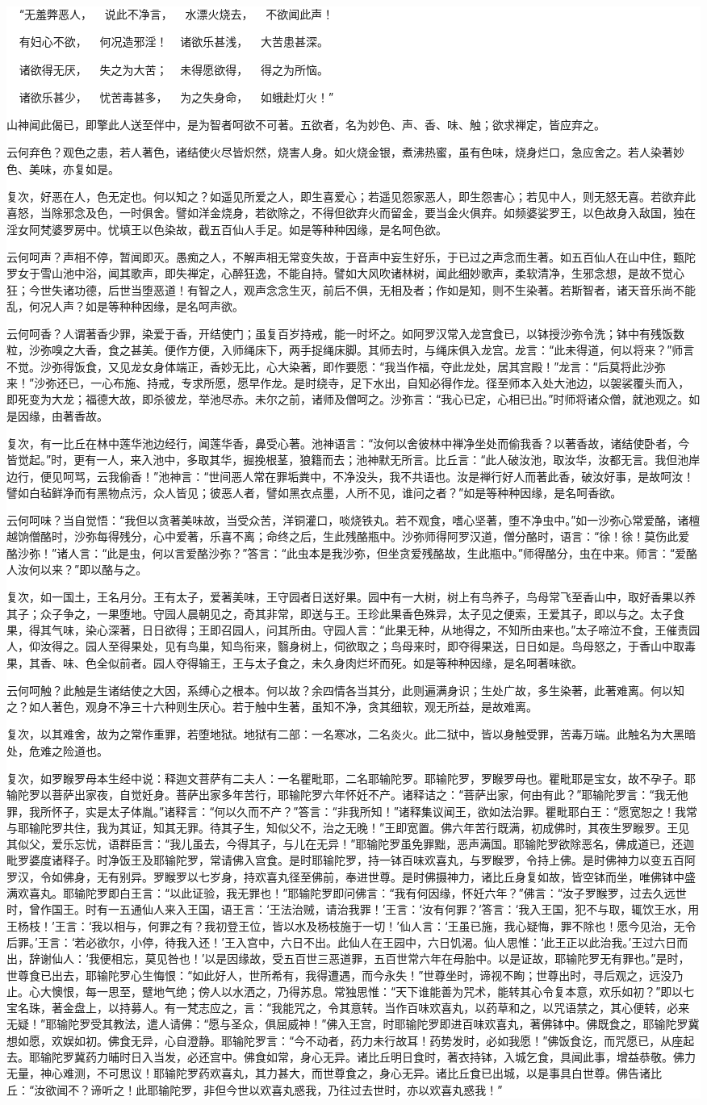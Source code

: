 &nbsp;&nbsp;&nbsp;&nbsp;“无羞弊恶人，&nbsp;&nbsp;&nbsp;&nbsp;说此不净言，&nbsp;&nbsp;&nbsp;&nbsp;水漂火烧去，&nbsp;&nbsp;&nbsp;&nbsp;不欲闻此声！

&nbsp;&nbsp;&nbsp;&nbsp;有妇心不欲，&nbsp;&nbsp;&nbsp;&nbsp;何况造邪淫！&nbsp;&nbsp;&nbsp;&nbsp;诸欲乐甚浅，&nbsp;&nbsp;&nbsp;&nbsp;大苦患甚深。

&nbsp;&nbsp;&nbsp;&nbsp;诸欲得无厌，&nbsp;&nbsp;&nbsp;&nbsp;失之为大苦；&nbsp;&nbsp;&nbsp;&nbsp;未得愿欲得，&nbsp;&nbsp;&nbsp;&nbsp;得之为所恼。

&nbsp;&nbsp;&nbsp;&nbsp;诸欲乐甚少，&nbsp;&nbsp;&nbsp;&nbsp;忧苦毒甚多，&nbsp;&nbsp;&nbsp;&nbsp;为之失身命，&nbsp;&nbsp;&nbsp;&nbsp;如蛾赴灯火！”

山神闻此偈已，即擎此人送至伴中，是为智者呵欲不可著。五欲者，名为妙色、声、香、味、触；欲求禅定，皆应弃之。

云何弃色？观色之患，若人著色，诸结使火尽皆炽然，烧害人身。如火烧金银，煮沸热蜜，虽有色味，烧身烂口，急应舍之。若人染著妙色、美味，亦复如是。

复次，好恶在人，色无定也。何以知之？如遥见所爱之人，即生喜爱心；若遥见怨家恶人，即生怨害心；若见中人，则无怒无喜。若欲弃此喜怒，当除邪念及色，一时俱舍。譬如洋金烧身，若欲除之，不得但欲弃火而留金，要当金火俱弃。如频婆娑罗王，以色故身入敌国，独在淫女阿梵婆罗房中。忧填王以色染故，截五百仙人手足。如是等种种因缘，是名呵色欲。

云何呵声？声相不停，暂闻即灭。愚痴之人，不解声相无常变失故，于音声中妄生好乐，于已过之声念而生著。如五百仙人在山中住，甄陀罗女于雪山池中浴，闻其歌声，即失禅定，心醉狂逸，不能自持。譬如大风吹诸林树，闻此细妙歌声，柔软清净，生邪念想，是故不觉心狂；今世失诸功德，后世当堕恶道！有智之人，观声念念生灭，前后不俱，无相及者；作如是知，则不生染著。若斯智者，诸天音乐尚不能乱，何况人声？如是等种种因缘，是名呵声欲。

云何呵香？人谓著香少罪，染爱于香，开结使门；虽复百岁持戒，能一时坏之。如阿罗汉常入龙宫食已，以钵授沙弥令洗；钵中有残饭数粒，沙弥嗅之大香，食之甚美。便作方便，入师绳床下，两手捉绳床脚。其师去时，与绳床俱入龙宫。龙言：“此未得道，何以将来？”师言不觉。沙弥得饭食，又见龙女身体端正，香妙无比，心大染著，即作要愿：“我当作福，夺此龙处，居其宫殿！”龙言：“后莫将此沙弥来！”沙弥还已，一心布施、持戒，专求所愿，愿早作龙。是时绕寺，足下水出，自知必得作龙。径至师本入处大池边，以袈裟覆头而入，即死变为大龙；福德大故，即杀彼龙，举池尽赤。未尔之前，诸师及僧呵之。沙弥言：“我心已定，心相已出。”时师将诸众僧，就池观之。如是因缘，由著香故。

复次，有一比丘在林中莲华池边经行，闻莲华香，鼻受心著。池神语言：“汝何以舍彼林中禅净坐处而偷我香？以著香故，诸结使卧者，今皆觉起。”时，更有一人，来入池中，多取其华，掘挽根茎，狼籍而去；池神默无所言。比丘言：“此人破汝池，取汝华，汝都无言。我但池岸边行，便见呵骂，云我偷香！”池神言：“世间恶人常在罪垢粪中，不净没头，我不共语也。汝是禅行好人而著此香，破汝好事，是故呵汝！譬如白毡鲜净而有黑物点污，众人皆见；彼恶人者，譬如黑衣点墨，人所不见，谁问之者？”如是等种种因缘，是名呵香欲。

云何呵味？当自觉悟：“我但以贪著美味故，当受众苦，洋铜灌口，啖烧铁丸。若不观食，嗜心坚著，堕不净虫中。”如一沙弥心常爱酪，诸檀越饷僧酪时，沙弥每得残分，心中爱著，乐喜不离；命终之后，生此残酪瓶中。沙弥师得阿罗汉道，僧分酪时，语言：“徐！徐！莫伤此爱酪沙弥！”诸人言：“此是虫，何以言爱酪沙弥？”答言：“此虫本是我沙弥，但坐贪爱残酪故，生此瓶中。”师得酪分，虫在中来。师言：“爱酪人汝何以来？”即以酪与之。

复次，如一国土，王名月分。王有太子，爱著美味，王守园者日送好果。园中有一大树，树上有鸟养子，鸟母常飞至香山中，取好香果以养其子；众子争之，一果堕地。守园人晨朝见之，奇其非常，即送与王。王珍此果香色殊异，太子见之便索，王爱其子，即以与之。太子食果，得其气味，染心深著，日日欲得；王即召园人，问其所由。守园人言：“此果无种，从地得之，不知所由来也。”太子啼泣不食，王催责园人，仰汝得之。园人至得果处，见有鸟巢，知鸟衔来，翳身树上，伺欲取之；鸟母来时，即夺得果送，日日如是。鸟母怒之，于香山中取毒果，其香、味、色全似前者。园人夺得输王，王与太子食之，未久身肉烂坏而死。如是等种种因缘，是名呵著味欲。

云何呵触？此触是生诸结使之大因，系缚心之根本。何以故？余四情各当其分，此则遍满身识；生处广故，多生染著，此著难离。何以知之？如人著色，观身不净三十六种则生厌心。若于触中生著，虽知不净，贪其细软，观无所益，是故难离。

复次，以其难舍，故为之常作重罪，若堕地狱。地狱有二部：一名寒冰，二名炎火。此二狱中，皆以身触受罪，苦毒万端。此触名为大黑暗处，危难之险道也。

复次，如罗睺罗母本生经中说：释迦文菩萨有二夫人：一名瞿毗耶，二名耶输陀罗。耶输陀罗，罗睺罗母也。瞿毗耶是宝女，故不孕子。耶输陀罗以菩萨出家夜，自觉妊身。菩萨出家多年苦行，耶输陀罗六年怀妊不产。诸释诘之：“菩萨出家，何由有此？”耶输陀罗言：“我无他罪，我所怀子，实是太子体胤。”诸释言：“何以久而不产？”答言：“非我所知！”诸释集议闻王，欲如法治罪。瞿毗耶白王：“愿宽恕之！我常与耶输陀罗共住，我为其证，知其无罪。待其子生，知似父不，治之无晚！”王即宽置。佛六年苦行既满，初成佛时，其夜生罗睺罗。王见其似父，爱乐忘忧，语群臣言：“我儿虽去，今得其子，与儿在无异！”耶输陀罗虽免罪黜，恶声满国。耶输陀罗欲除恶名，佛成道已，还迦毗罗婆度诸释子。时净饭王及耶输陀罗，常请佛入宫食。是时耶输陀罗，持一钵百味欢喜丸，与罗睺罗，令持上佛。是时佛神力以变五百阿罗汉，令如佛身，无有别异。罗睺罗以七岁身，持欢喜丸径至佛前，奉进世尊。是时佛摄神力，诸比丘身复如故，皆空钵而坐，唯佛钵中盛满欢喜丸。耶输陀罗即白王言：“以此证验，我无罪也！”耶输陀罗即问佛言：“我有何因缘，怀妊六年？”佛言：“汝子罗睺罗，过去久远世时，曾作国王。时有一五通仙人来入王国，语王言：‘王法治贼，请治我罪！’王言：‘汝有何罪？’答言：‘我入王国，犯不与取，辄饮王水，用王杨枝！’王言：‘我以相与，何罪之有？我初登王位，皆以水及杨枝施于一切！’仙人言：‘王虽已施，我心疑悔，罪不除也！愿今见治，无令后罪。’王言：‘若必欲尔，小停，待我入还！’王入宫中，六日不出。此仙人在王园中，六日饥渴。仙人思惟：‘此王正以此治我。’王过六日而出，辞谢仙人：‘我便相忘，莫见咎也！’以是因缘故，受五百世三恶道罪，五百世常六年在母胎中。以是证故，耶输陀罗无有罪也。”是时，世尊食已出去，耶输陀罗心生悔恨：“如此好人，世所希有，我得遭遇，而今永失！”世尊坐时，谛视不眴；世尊出时，寻后观之，远没乃止。心大懊恨，每一思至，躄地气绝；傍人以水洒之，乃得苏息。常独思惟：“天下谁能善为咒术，能转其心令复本意，欢乐如初？”即以七宝名珠，著金盘上，以持募人。有一梵志应之，言：“我能咒之，令其意转。当作百味欢喜丸，以药草和之，以咒语禁之，其心便转，必来无疑！”耶输陀罗受其教法，遣人请佛：“愿与圣众，俱屈威神！”佛入王宫，时耶输陀罗即进百味欢喜丸，著佛钵中。佛既食之，耶输陀罗冀想如愿，欢娱如初。佛食无异，心自澄静。耶输陀罗言：“今不动者，药力未行故耳！药势发时，必如我愿！”佛饭食讫，而咒愿已，从座起去。耶输陀罗冀药力晡时日入当发，必还宫中。佛食如常，身心无异。诸比丘明日食时，著衣持钵，入城乞食，具闻此事，增益恭敬。佛力无量，神心难测，不可思议！耶输陀罗药欢喜丸，其力甚大，而世尊食之，身心无异。诸比丘食已出城，以是事具白世尊。佛告诸比丘：“汝欲闻不？谛听之！此耶输陀罗，非但今世以欢喜丸惑我，乃往过去世时，亦以欢喜丸惑我！”
